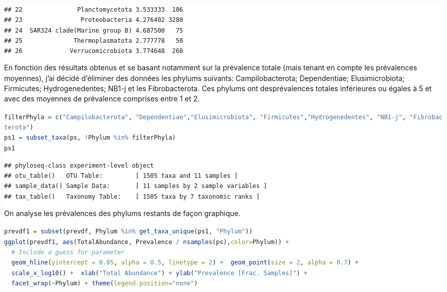     ## 22               Planctomycetota 3.533333  106
    ## 23                Proteobacteria 4.276402 3280
    ## 24  SAR324 clade(Marine group B) 4.687500   75
    ## 25              Thermoplasmatota 2.777778   50
    ## 26             Verrucomicrobiota 3.774648  268

En fonction des résultats obtenus et se basant notamment sur la
prévalence totale (mais tenant en compte les prévalences moyennes),
j’ai décidé d’éliminer des données les phylums suivants:
Campilobacterota; Dependentiae; Elusimicrobiota; Firmicutes;
Hydrogenedentes; NB1-j et les Fibrobacterota. Ces phylums ont
desprévalences totales inférieures ou égales à 5 et avec des moyennes
de prévalence comprises entre 1 et 2.

``` r
filterPhyla = c("Campilobacterota", "Dependentiae","Elusimicrobiota", "Firmicutes","Hydrogenedentes", "NB1-j", "Fibrobacterota")
ps1 = subset_taxa(ps, !Phylum %in% filterPhyla)
ps1
```

    ## phyloseq-class experiment-level object
    ## otu_table()   OTU Table:         [ 1505 taxa and 11 samples ]
    ## sample_data() Sample Data:       [ 11 samples by 2 sample variables ]
    ## tax_table()   Taxonomy Table:    [ 1505 taxa by 7 taxonomic ranks ]

On analyse les prévalences des phylums restants de façon graphique.

``` r
prevdf1 = subset(prevdf, Phylum %in% get_taxa_unique(ps1, "Phylum"))
ggplot(prevdf1, aes(TotalAbundance, Prevalence / nsamples(ps),color=Phylum)) +
  # Include a guess for parameter
  geom_hline(yintercept = 0.05, alpha = 0.5, linetype = 2) +  geom_point(size = 2, alpha = 0.7) +
  scale_x_log10() +  xlab("Total Abundance") + ylab("Prevalence [Frac. Samples]") +
  facet_wrap(~Phylum) + theme(legend.position="none")
```
